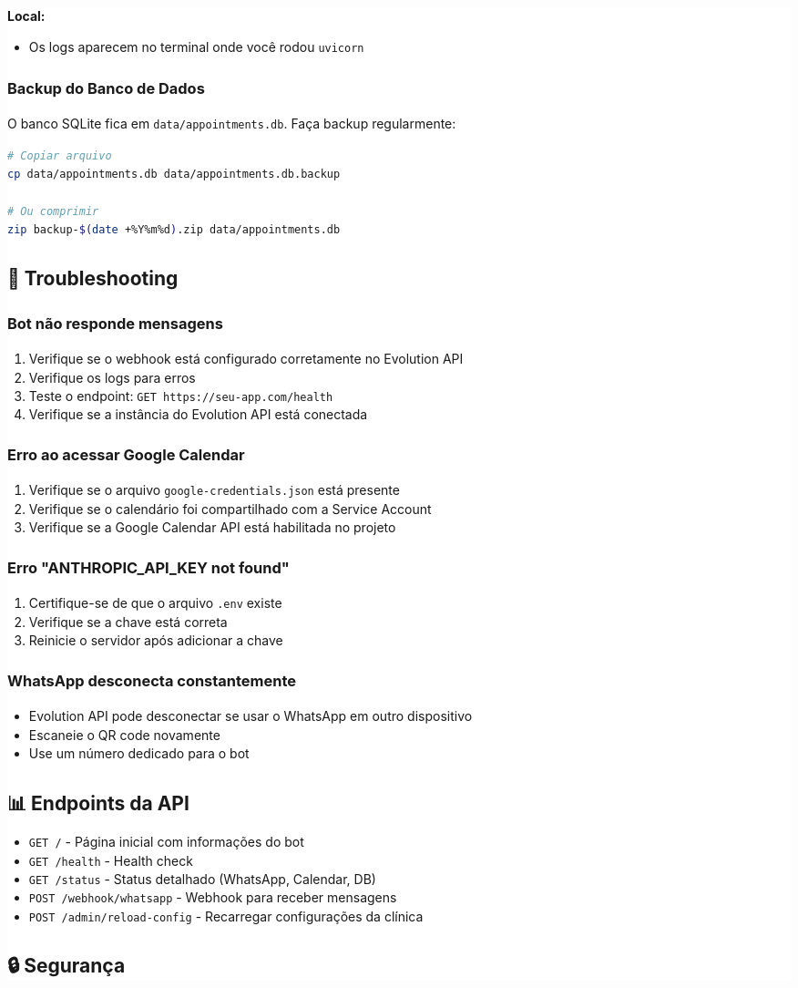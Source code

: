 **Local:**
- Os logs aparecem no terminal onde você rodou `uvicorn`

### Backup do Banco de Dados

O banco SQLite fica em `data/appointments.db`. Faça backup regularmente:

```bash
# Copiar arquivo
cp data/appointments.db data/appointments.db.backup

# Ou comprimir
zip backup-$(date +%Y%m%d).zip data/appointments.db
```

## 🐛 Troubleshooting

### Bot não responde mensagens

1. Verifique se o webhook está configurado corretamente no Evolution API
2. Verifique os logs para erros
3. Teste o endpoint: `GET https://seu-app.com/health`
4. Verifique se a instância do Evolution API está conectada

### Erro ao acessar Google Calendar

1. Verifique se o arquivo `google-credentials.json` está presente
2. Verifique se o calendário foi compartilhado com a Service Account
3. Verifique se a Google Calendar API está habilitada no projeto

### Erro "ANTHROPIC_API_KEY not found"

1. Certifique-se de que o arquivo `.env` existe
2. Verifique se a chave está correta
3. Reinicie o servidor após adicionar a chave

### WhatsApp desconecta constantemente

- Evolution API pode desconectar se usar o WhatsApp em outro dispositivo
- Escaneie o QR code novamente
- Use um número dedicado para o bot

## 📊 Endpoints da API

- `GET /` - Página inicial com informações do bot
- `GET /health` - Health check
- `GET /status` - Status detalhado (WhatsApp, Calendar, DB)
- `POST /webhook/whatsapp` - Webhook para receber mensagens
- `POST /admin/reload-config` - Recarregar configurações da clínica

## 🔒 Segurança
